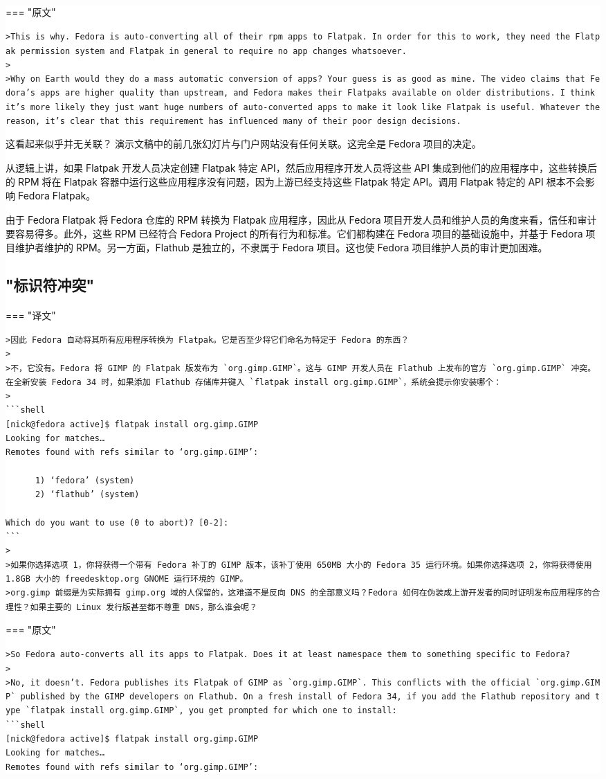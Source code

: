 === "原文"

    >This is why. Fedora is auto-converting all of their rpm apps to Flatpak. In order for this to work, they need the Flatpak permission system and Flatpak in general to require no app changes whatsoever.
    >
    >Why on Earth would they do a mass automatic conversion of apps? Your guess is as good as mine. The video claims that Fedora’s apps are higher quality than upstream, and Fedora makes their Flatpaks available on older distributions. I think it’s more likely they just want huge numbers of auto-converted apps to make it look like Flatpak is useful. Whatever the reason, it’s clear that this requirement has influenced many of their poor design decisions.

这看起来似乎并无关联？ 演示文稿中的前几张幻灯片与门户网站没有任何关联。这完全是 Fedora 项目的决定。

从逻辑上讲，如果 Flatpak 开发人员决定创建 Flatpak 特定 API，然后应用程序开发人员将这些 API 集成到他们的应用程序中，这些转换后的 RPM 将在 Flatpak 容器中运行这些应用程序没有问题，因为上游已经支持这些 Flatpak 特定 API。调用 Flatpak 特定的 API 根本不会影响 Fedora Flatpak。

由于 Fedora Flatpak 将 Fedora 仓库的 RPM 转换为 Flatpak 应用程序，因此从 Fedora 项目开发人员和维护人员的角度来看，信任和审计要容易得多。此外，这些 RPM 已经符合 Fedora Project 的所有行为和标准。它们都构建在 Fedora 项目的基础设施中，并基于 Fedora 项目维护者维护的 RPM。另一方面，Flathub 是独立的，不隶属于 Fedora 项目。这也使 Fedora 项目维护人员的审计更加困难。

## "标识符冲突"

=== "译文"

    >因此 Fedora 自动将其所有应用程序转换为 Flatpak。它是否至少将它们命名为特定于 Fedora 的东西？
    >
    >不，它没有。Fedora 将 GIMP 的 Flatpak 版发布为 `org.gimp.GIMP`。这与 GIMP 开发人员在 Flathub 上发布的官方 `org.gimp.GIMP` 冲突。在全新安装 Fedora 34 时，如果添加 Flathub 存储库并键入 `flatpak install org.gimp.GIMP`，系统会提示你安装哪个：
    >
    ```shell
    [nick@fedora active]$ flatpak install org.gimp.GIMP
    Looking for matches…
    Remotes found with refs similar to ‘org.gimp.GIMP’:

          1) ‘fedora’ (system)
          2) ‘flathub’ (system)

    Which do you want to use (0 to abort)? [0-2]:
    ```
    >
    >如果你选择选项 1，你将获得一个带有 Fedora 补丁的 GIMP 版本，该补丁使用 650MB 大小的 Fedora 35 运行环境。如果你选择选项 2，你将获得使用 1.8GB 大小的 freedesktop.org GNOME 运行环境的 GIMP。
    >org.gimp 前缀是为实际拥有 gimp.org 域的人保留的，这难道不是反向 DNS 的全部意义吗？Fedora 如何在伪装成上游开发者的同时证明发布应用程序的合理性？如果主要的 Linux 发行版甚至都不尊重 DNS，那么谁会呢？

=== "原文"

    >So Fedora auto-converts all its apps to Flatpak. Does it at least namespace them to something specific to Fedora?
    >
    >No, it doesn’t. Fedora publishes its Flatpak of GIMP as `org.gimp.GIMP`. This conflicts with the official `org.gimp.GIMP` published by the GIMP developers on Flathub. On a fresh install of Fedora 34, if you add the Flathub repository and type `flatpak install org.gimp.GIMP`, you get prompted for which one to install:
    ```shell
    [nick@fedora active]$ flatpak install org.gimp.GIMP
    Looking for matches…
    Remotes found with refs similar to ‘org.gimp.GIMP’:
